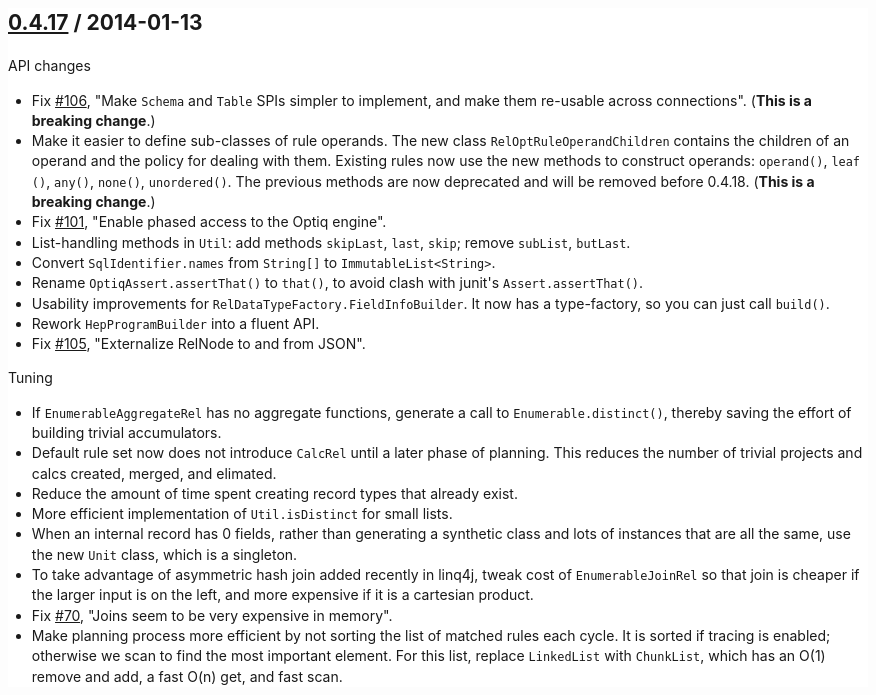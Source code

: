 ## <a href="https://github.com/julianhyde/optiq/releases/tag/optiq-parent-0.4.17">0.4.17</a> / 2014-01-13

API changes

* Fix <a href="https://github.com/julianhyde/optiq/issues/106">#106</a>,
  "Make `Schema` and `Table` SPIs simpler to implement, and make them
  re-usable across connections". (**This is a breaking change**.)
* Make it easier to define sub-classes of rule operands. The new class
  `RelOptRuleOperandChildren` contains the children of an operand and
  the policy for dealing with them. Existing rules now use the new
  methods to construct operands: `operand()`, `leaf()`, `any()`, `none()`,
  `unordered()`. The previous methods are now deprecated and will be
  removed before 0.4.18. (**This is a breaking change**.)
* Fix <a href="https://github.com/julianhyde/optiq/issues/101">#101</a>,
  "Enable phased access to the Optiq engine".
* List-handling methods in `Util`: add methods `skipLast`, `last`, `skip`; remove `subList`, `butLast`.
* Convert `SqlIdentifier.names` from `String[]` to `ImmutableList<String>`.
* Rename `OptiqAssert.assertThat()` to `that()`, to avoid clash with junit's `Assert.assertThat()`.
* Usability improvements for `RelDataTypeFactory.FieldInfoBuilder`. It
  now has a type-factory, so you can just call `build()`.
* Rework `HepProgramBuilder` into a fluent API.
* Fix <a href="https://github.com/julianhyde/optiq/issues/105">#105</a>, "Externalize RelNode to and from JSON".

Tuning

* If `EnumerableAggregateRel` has no aggregate functions, generate a
   call to `Enumerable.distinct()`, thereby saving the effort of
   building trivial accumulators.
* Default rule set now does not introduce `CalcRel` until a later phase
  of planning. This reduces the number of trivial projects and calcs
  created, merged, and elimated.
* Reduce the amount of time spent creating record types that
  already exist.
* More efficient implementation of `Util.isDistinct` for small lists.
* When an internal record has 0 fields, rather than generating a
  synthetic class and lots of instances that are all the same, use the
  new `Unit` class, which is a singleton.
* To take advantage of asymmetric hash join added recently in linq4j,
  tweak cost of `EnumerableJoinRel` so that join is cheaper if the
  larger input is on the left, and more expensive if it is a cartesian
  product.
* Fix <a href="https://github.com/julianhyde/optiq/issues/70">#70</a>,
  "Joins seem to be very expensive in memory".
* Make planning process more efficient by not sorting the list of
  matched rules each cycle. It is sorted if tracing is enabled;
  otherwise we scan to find the most important element. For this list,
  replace `LinkedList` with `ChunkList`, which has an O(1) remove and add,
  a fast O(n) get, and fast scan.
